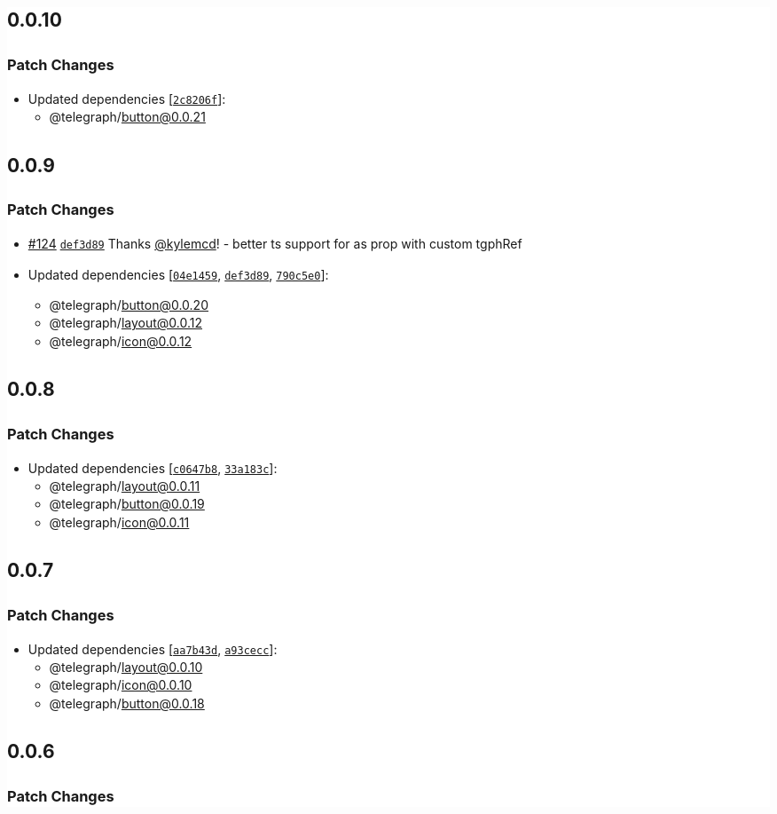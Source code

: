 ## 0.0.10

### Patch Changes

- Updated dependencies [[`2c8206f`](https://github.com/knocklabs/telegraph/commit/2c8206f4f5e8850c0a64eee578fad8cf0b0d7634)]:
  - @telegraph/button@0.0.21

## 0.0.9

### Patch Changes

- [#124](https://github.com/knocklabs/telegraph/pull/124) [`def3d89`](https://github.com/knocklabs/telegraph/commit/def3d89056aa54c0d24f74e33bc04df8efc712d9) Thanks [@kylemcd](https://github.com/kylemcd)! - better ts support for as prop with custom tgphRef

- Updated dependencies [[`04e1459`](https://github.com/knocklabs/telegraph/commit/04e14597ed2148354923023b3668f63387ce63c4), [`def3d89`](https://github.com/knocklabs/telegraph/commit/def3d89056aa54c0d24f74e33bc04df8efc712d9), [`790c5e0`](https://github.com/knocklabs/telegraph/commit/790c5e0626c9b99451214f892def9807165d9572)]:
  - @telegraph/button@0.0.20
  - @telegraph/layout@0.0.12
  - @telegraph/icon@0.0.12

## 0.0.8

### Patch Changes

- Updated dependencies [[`c0647b8`](https://github.com/knocklabs/telegraph/commit/c0647b81149fbeae8d0a35629e04c2b95bd74d80), [`33a183c`](https://github.com/knocklabs/telegraph/commit/33a183cb834e3553251ab855c30ab93d512a3e38)]:
  - @telegraph/layout@0.0.11
  - @telegraph/button@0.0.19
  - @telegraph/icon@0.0.11

## 0.0.7

### Patch Changes

- Updated dependencies [[`aa7b43d`](https://github.com/knocklabs/telegraph/commit/aa7b43d6a43aadab268abb2d93c67ad2c9dd981a), [`a93cecc`](https://github.com/knocklabs/telegraph/commit/a93cecce8fd3723759c340812bbd2fd71aa57644)]:
  - @telegraph/layout@0.0.10
  - @telegraph/icon@0.0.10
  - @telegraph/button@0.0.18

## 0.0.6

### Patch Changes
